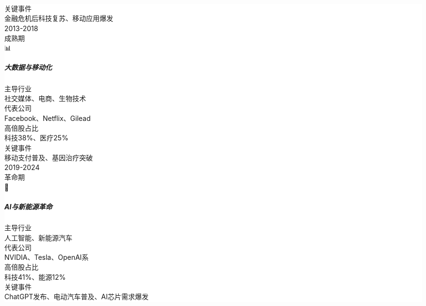 <div class="highlight-label">关键事件</div>
<div class="highlight-value">金融危机后科技复苏、移动应用爆发</div>
</div>
</div>
</div>
</div>

<div class="timeline-item phase-3">
<div class="timeline-header">
<div class="timeline-period">
<div class="period-years">2013-2018</div>
<div class="period-label">成熟期</div>
</div>
<div class="timeline-icon">📊</div>
</div>
<div class="timeline-content">
<h5>大数据与移动化</h5>
<div class="timeline-highlights">
<div class="highlight-item">
<div class="highlight-label">主导行业</div>
<div class="highlight-value">社交媒体、电商、生物技术</div>
</div>
<div class="highlight-item">
<div class="highlight-label">代表公司</div>
<div class="highlight-value">Facebook、Netflix、Gilead</div>
</div>
<div class="highlight-item">
<div class="highlight-label">高倍股占比</div>
<div class="highlight-value">科技38%、医疗25%</div>
</div>
<div class="highlight-item">
<div class="highlight-label">关键事件</div>
<div class="highlight-value">移动支付普及、基因治疗突破</div>
</div>
</div>
</div>
</div>

<div class="timeline-item phase-4">
<div class="timeline-header">
<div class="timeline-period">
<div class="period-years">2019-2024</div>
<div class="period-label">革命期</div>
</div>
<div class="timeline-icon">🤖</div>
</div>
<div class="timeline-content">
<h5>AI与新能源革命</h5>
<div class="timeline-highlights">
<div class="highlight-item">
<div class="highlight-label">主导行业</div>
<div class="highlight-value">人工智能、新能源汽车</div>
</div>
<div class="highlight-item">
<div class="highlight-label">代表公司</div>
<div class="highlight-value">NVIDIA、Tesla、OpenAI系</div>
</div>
<div class="highlight-item">
<div class="highlight-label">高倍股占比</div>
<div class="highlight-value">科技41%、能源12%</div>
</div>
<div class="highlight-item">
<div class="highlight-label">关键事件</div>
<div class="highlight-value">ChatGPT发布、电动汽车普及、AI芯片需求爆发</div>
